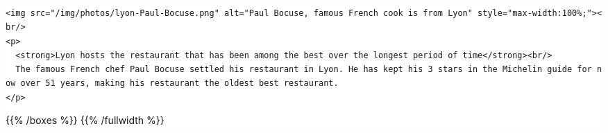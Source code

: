     <img src="/img/photos/lyon-Paul-Bocuse.png" alt="Paul Bocuse, famous French cook is from Lyon" style="max-width:100%;"><br/>
    <p>
      <strong>Lyon hosts the restaurant that has been among the best over the longest period of time</strong><br/>
      The famous French chef Paul Bocuse settled his restaurant in Lyon. He has kept his 3 stars in the Michelin guide for now over 51 years, making his restaurant the oldest best restaurant.
    </p>
  </div>
</div>
{{% /boxes %}}
{{% /fullwidth %}}

